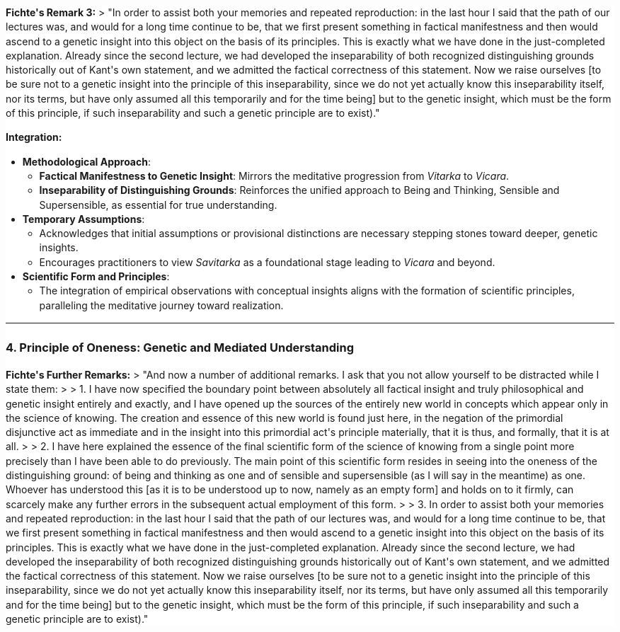 **Fichte's Remark 3:** \> "In order to assist both your memories and repeated reproduction: in the last hour I said that the path of our lectures was, and would for a long time continue to be, that we first present something in factical manifestness and then would ascend to a genetic insight into this object on the basis of its principles. This is exactly what we have done in the just-completed explanation. Already since the second lecture, we had developed the inseparability of both recognized distinguishing grounds historically out of Kant's own statement, and we admitted the factical correctness of this statement. Now we raise ourselves \[to be sure not to a genetic insight into the principle of this inseparability, since we do not yet actually know this inseparability itself, nor its terms, but have only assumed all this temporarily and for the time being\] but to the genetic insight, which must be the form of this principle, if such inseparability and such a genetic principle are to exist)."

**Integration:**

-   **Methodological Approach**:
    -   **Factical Manifestness to Genetic Insight**: Mirrors the meditative progression from *Vitarka* to *Vicara*.
    -   **Inseparability of Distinguishing Grounds**: Reinforces the unified approach to Being and Thinking, Sensible and Supersensible, as essential for true understanding.
-   **Temporary Assumptions**:
    -   Acknowledges that initial assumptions or provisional distinctions are necessary stepping stones toward deeper, genetic insights.
    -   Encourages practitioners to view *Savitarka* as a foundational stage leading to *Vicara* and beyond.
-   **Scientific Form and Principles**:
    -   The integration of empirical observations with conceptual insights aligns with the formation of scientific principles, paralleling the meditative journey toward realization.

------------------------------------------------------------------------

### **4. Principle of Oneness: Genetic and Mediated Understanding**

**Fichte's Further Remarks:** \> "And now a number of additional remarks. I ask that you not allow yourself to be distracted while I state them: \> \> 1. I have now specified the boundary point between absolutely all factical insight and truly philosophical and genetic insight entirely and exactly, and I have opened up the sources of the entirely new world in concepts which appear only in the science of knowing. The creation and essence of this new world is found just here, in the negation of the primordial disjunctive act as immediate and in the insight into this primordial act's principle materially, that it is thus, and formally, that it is at all. \> \> 2. I have here explained the essence of the final scientific form of the science of knowing from a single point more precisely than I have been able to do previously. The main point of this scientific form resides in seeing into the oneness of the distinguishing ground: of being and thinking as one and of sensible and supersensible (as I will say in the meantime) as one. Whoever has understood this \[as it is to be understood up to now, namely as an empty form\] and holds on to it firmly, can scarcely make any further errors in the subsequent actual employment of this form. \> \> 3. In order to assist both your memories and repeated reproduction: in the last hour I said that the path of our lectures was, and would for a long time continue to be, that we first present something in factical manifestness and then would ascend to a genetic insight into this object on the basis of its principles. This is exactly what we have done in the just-completed explanation. Already since the second lecture, we had developed the inseparability of both recognized distinguishing grounds historically out of Kant's own statement, and we admitted the factical correctness of this statement. Now we raise ourselves \[to be sure not to a genetic insight into the principle of this inseparability, since we do not yet actually know this inseparability itself, nor its terms, but have only assumed all this temporarily and for the time being\] but to the genetic insight, which must be the form of this principle, if such inseparability and such a genetic principle are to exist)."
